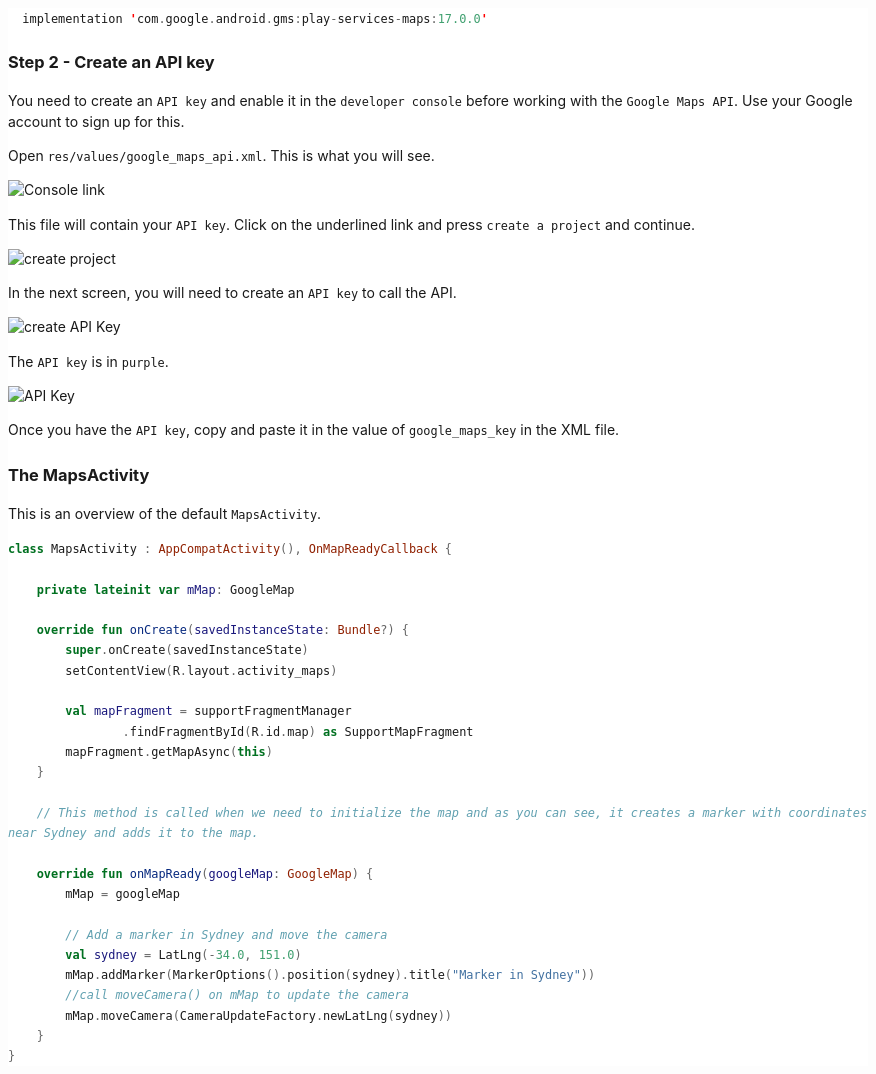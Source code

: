 
``` kotlin
  implementation 'com.google.android.gms:play-services-maps:17.0.0'
```

### Step 2 - Create an API key
You need to create an `API key` and enable it in the `developer console` before working with the `Google Maps API`. Use your Google account to sign up for this.

Open `res/values/google_maps_api.xml`. This is what you will see.

![Console link](/engineering-education/creating-a-location-tracking-app-using-firebase-and-google-maps-in-android/console-link.png)

This file will contain your `API key`. Click on the underlined link and press `create a project` and continue.

![create project](/engineering-education/creating-a-location-tracking-app-using-firebase-and-google-maps-in-android/create-project.png)

In the next screen, you will need to create an `API key` to call the API.

![create API Key](/engineering-education/creating-a-location-tracking-app-using-firebase-and-google-maps-in-android/create-api-key.png)

The `API key` is in `purple`.

![API Key](/engineering-education/creating-a-location-tracking-app-using-firebase-and-google-maps-in-android/api-key.png)

Once you have the `API key`, copy and paste it in the value of `google_maps_key` in the XML file.

### The MapsActivity
This is an overview of the default `MapsActivity`.

```kotlin
class MapsActivity : AppCompatActivity(), OnMapReadyCallback {

    private lateinit var mMap: GoogleMap

    override fun onCreate(savedInstanceState: Bundle?) {
        super.onCreate(savedInstanceState)
        setContentView(R.layout.activity_maps)
        
        val mapFragment = supportFragmentManager
                .findFragmentById(R.id.map) as SupportMapFragment
        mapFragment.getMapAsync(this)
    }

    // This method is called when we need to initialize the map and as you can see, it creates a marker with coordinates near Sydney and adds it to the map.

    override fun onMapReady(googleMap: GoogleMap) {
        mMap = googleMap

        // Add a marker in Sydney and move the camera
        val sydney = LatLng(-34.0, 151.0)
        mMap.addMarker(MarkerOptions().position(sydney).title("Marker in Sydney"))
        //call moveCamera() on mMap to update the camera
        mMap.moveCamera(CameraUpdateFactory.newLatLng(sydney))
    }
}
```
